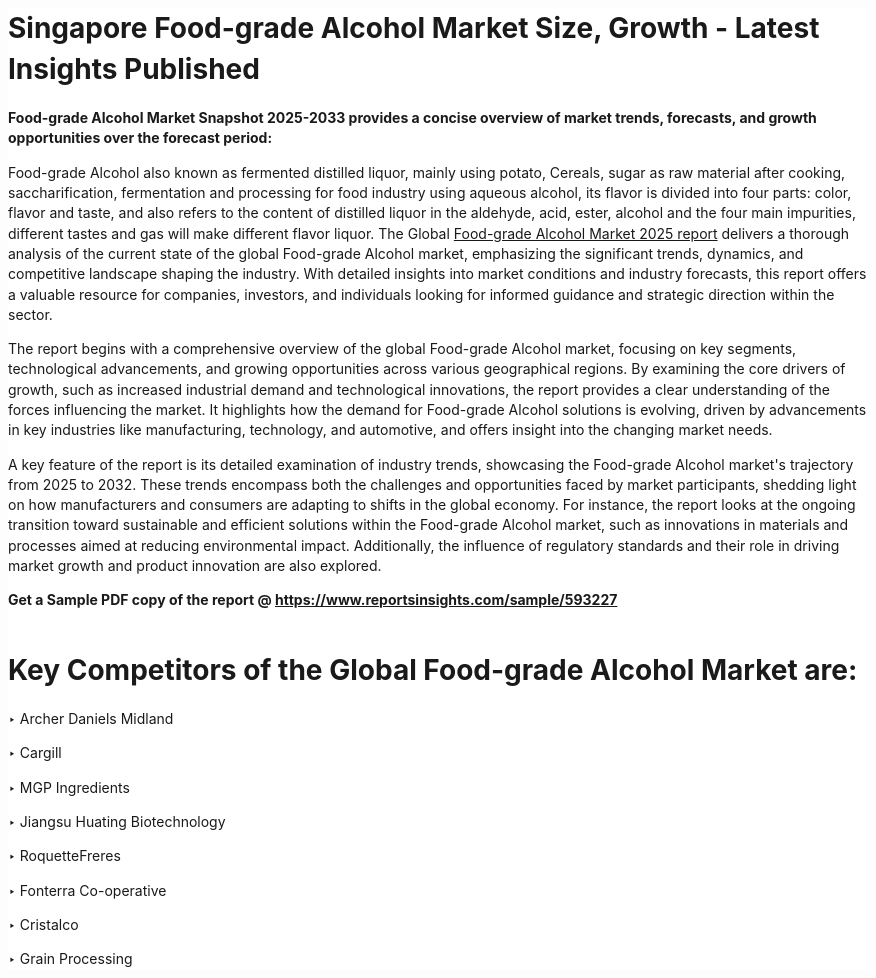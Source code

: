# Singapore Food-grade Alcohol Market Size, Growth - Latest Insights Published

<strong>Food-grade Alcohol Market Snapshot 2025-2033 provides a concise overview of market trends, forecasts, and growth opportunities over the forecast period:</strong>

Food-grade Alcohol also known as fermented distilled liquor, mainly using potato, Cereals, sugar as raw material after cooking, saccharification, fermentation and processing for food industry using aqueous alcohol, its flavor is divided into four parts: color, flavor and taste, and also refers to the content of distilled liquor in the aldehyde, acid, ester, alcohol and the four main impurities, different tastes and gas will make different flavor liquor. The Global <a href=https://www.reportsinsights.com/sample/593227>Food-grade Alcohol Market 2025 report</a> delivers a thorough analysis of the current state of the global Food-grade Alcohol market, emphasizing the significant trends, dynamics, and competitive landscape shaping the industry. With detailed insights into market conditions and industry forecasts, this report offers a valuable resource for companies, investors, and individuals looking for informed guidance and strategic direction within the sector.

The report begins with a comprehensive overview of the global Food-grade Alcohol market, focusing on key segments, technological advancements, and growing opportunities across various geographical regions. By examining the core drivers of growth, such as increased industrial demand and technological innovations, the report provides a clear understanding of the forces influencing the market. It highlights how the demand for Food-grade Alcohol solutions is evolving, driven by advancements in key industries like manufacturing, technology, and automotive, and offers insight into the changing market needs.

A key feature of the report is its detailed examination of industry trends, showcasing the Food-grade Alcohol market's trajectory from 2025 to 2032. These trends encompass both the challenges and opportunities faced by market participants, shedding light on how manufacturers and consumers are adapting to shifts in the global economy. For instance, the report looks at the ongoing transition toward sustainable and efficient solutions within the Food-grade Alcohol market, such as innovations in materials and processes aimed at reducing environmental impact. Additionally, the influence of regulatory standards and their role in driving market growth and product innovation are also explored.

<strong>Get a Sample PDF copy of the report @ <a href=https://www.reportsinsights.com/sample/593227>https://www.reportsinsights.com/sample/593227</a></strong>

# <strong>Key Competitors of the Global Food-grade Alcohol Market are:</strong>

‣ Archer Daniels Midland

‣ Cargill

‣ MGP Ingredients

‣ Jiangsu Huating Biotechnology

‣ RoquetteFreres

‣ Fonterra Co-operative

‣ Cristalco

‣ Grain Processing
